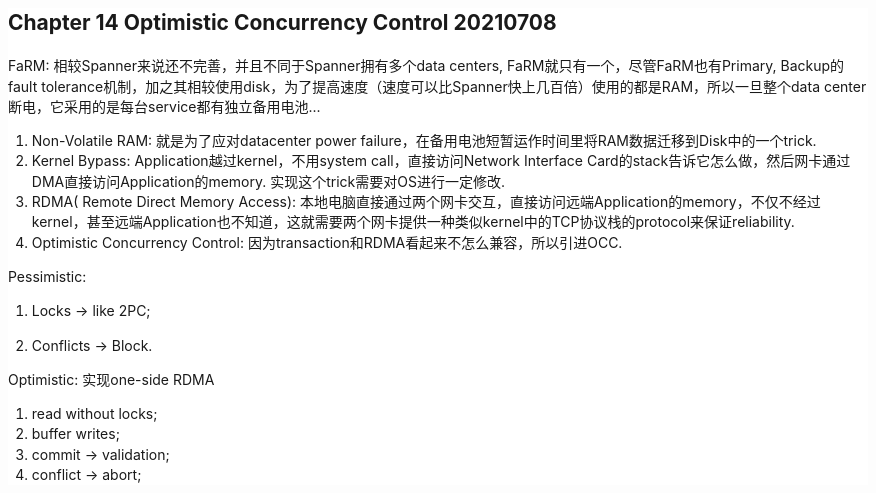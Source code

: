 

## Chapter 14 Optimistic Concurrency Control 20210708

FaRM:  相较Spanner来说还不完善，并且不同于Spanner拥有多个data centers,  FaRM就只有一个，尽管FaRM也有Primary, Backup的fault tolerance机制，加之其相较使用disk，为了提高速度（速度可以比Spanner快上几百倍）使用的都是RAM，所以一旦整个data center断电，它采用的是每台service都有独立备用电池...

1. Non-Volatile RAM: 就是为了应对datacenter power failure，在备用电池短暂运作时间里将RAM数据迁移到Disk中的一个trick.
2. Kernel Bypass: Application越过kernel，不用system call，直接访问Network Interface Card的stack告诉它怎么做，然后网卡通过DMA直接访问Application的memory. 实现这个trick需要对OS进行一定修改.
3. RDMA( Remote Direct Memory Access):  本地电脑直接通过两个网卡交互，直接访问远端Application的memory，不仅不经过kernel，甚至远端Application也不知道，这就需要两个网卡提供一种类似kernel中的TCP协议栈的protocol来保证reliability.
4. Optimistic Concurrency Control: 因为transaction和RDMA看起来不怎么兼容，所以引进OCC.



Pessimistic: 

1. Locks -> like 2PC;

2. Conflicts -> Block.

Optimistic:  实现one-side RDMA

1. read without locks;
2. buffer writes;
3. commit -> validation;
4. conflict -> abort;







